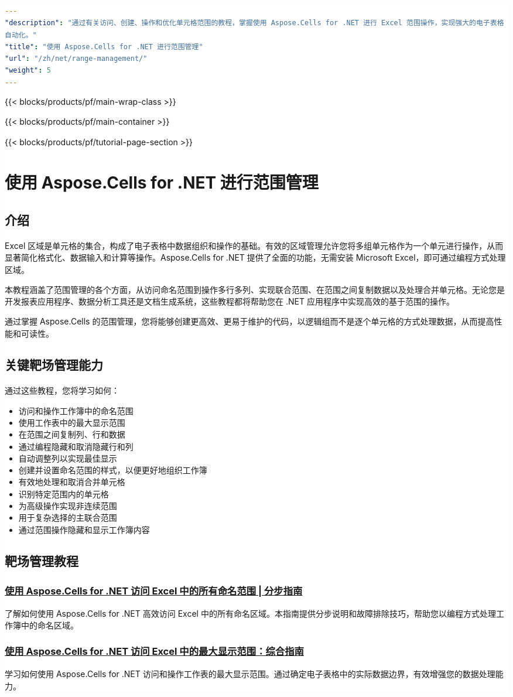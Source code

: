 ```yaml
---
"description": "通过有关访问、创建、操作和优化单元格范围的教程，掌握使用 Aspose.Cells for .NET 进行 Excel 范围操作，实现强大的电子表格自动化。"
"title": "使用 Aspose.Cells for .NET 进行范围管理"
"url": "/zh/net/range-management/"
"weight": 5
---
```


{{< blocks/products/pf/main-wrap-class >}}

{{< blocks/products/pf/main-container >}}

{{< blocks/products/pf/tutorial-page-section >}}


# 使用 Aspose.Cells for .NET 进行范围管理

## 介绍

Excel 区域是单元格的集合，构成了电子表格中数据组织和操作的基础。有效的区域管理允许您将多组单元格作为一个单元进行操作，从而显著简化格式化、数据输入和计算等操作。Aspose.Cells for .NET 提供了全面的功能，无需安装 Microsoft Excel，即可通过编程方式处理区域。

本教程涵盖了范围管理的各个方面，从访问命名范围到操作多行多列、实现联合范围、在范围之间复制数据以及处理合并单元格。无论您是开发报表应用程序、数据分析工具还是文档生成系统，这些教程都将帮助您在 .NET 应用程序中实现高效的基于范围的操作。

通过掌握 Aspose.Cells 的范围管理，您将能够创建更高效、更易于维护的代码，以逻辑组而不是逐个单元格的方式处理数据，从而提高性能和可读性。

## 关键靶场管理能力

通过这些教程，您将学习如何：

- 访问和操作工作簿中的命名范围
- 使用工作表中的最大显示范围
- 在范围之间复制列、行和数据
- 通过编程隐藏和取消隐藏行和列
- 自动调整列以实现最佳显示
- 创建并设置命名范围的样式，以便更好地组织工作簿
- 有效地处理和取消合并单元格
- 识别特定范围内的单元格
- 为高级操作实现非连续范围
- 用于复杂选择的主联合范围
- 通过范围操作隐藏和显示工作簿内容

## 靶场管理教程

### [使用 Aspose.Cells for .NET 访问 Excel 中的所有命名范围 | 分步指南](./access-named-ranges-excel-aspose-cells-net)
了解如何使用 Aspose.Cells for .NET 高效访问 Excel 中的所有命名区域。本指南提供分步说明和故障排除技巧，帮助您以编程方式处理工作簿中的命名区域。

### [使用 Aspose.Cells for .NET 访问 Excel 中的最大显示范围：综合指南](./aspose-cells-net-access-max-display-range-worksheet)
学习如何使用 Aspose.Cells for .NET 访问和操作工作表的最大显示范围。通过确定电子表格中的实际数据边界，有效增强您的数据处理能力。
